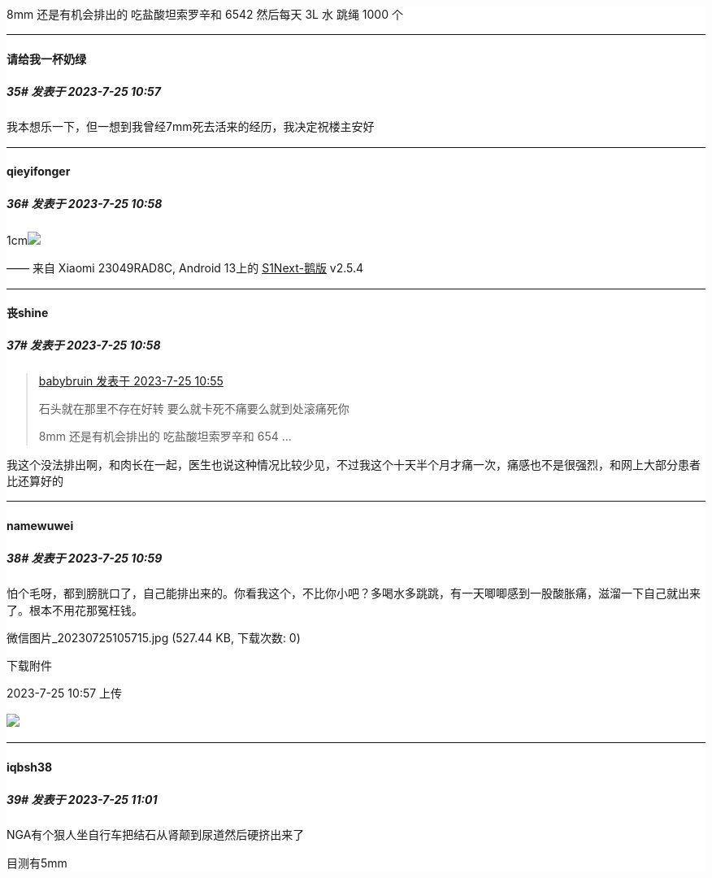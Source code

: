 8mm 还是有机会排出的 吃盐酸坦索罗辛和 6542 然后每天 3L 水 跳绳 1000 个

*****

####  请给我一杯奶绿  
##### 35#       发表于 2023-7-25 10:57

我本想乐一下，但一想到我曾经7mm死去活来的经历，我决定祝楼主安好

*****

####  qieyifonger  
##### 36#       发表于 2023-7-25 10:58

1cm<img src="https://static.saraba1st.com/image/smiley/face2017/022.png" referrerpolicy="no-referrer">

—— 来自 Xiaomi 23049RAD8C, Android 13上的 [S1Next-鹅版](https://github.com/ykrank/S1-Next/releases) v2.5.4

*****

####  丧shine  
##### 37#       发表于 2023-7-25 10:58

<blockquote><a href="httphttps://bbs.saraba1st.com/2b/forum.php?mod=redirect&amp;goto=findpost&amp;pid=61779654&amp;ptid=2145768" target="_blank">babybruin 发表于 2023-7-25 10:55</a>

石头就在那里不存在好转 要么就卡死不痛要么就到处滚痛死你

8mm 还是有机会排出的 吃盐酸坦索罗辛和 654 ...</blockquote>
我这个没法排出啊，和肉长在一起，医生也说这种情况比较少见，不过我这个十天半个月才痛一次，痛感也不是很强烈，和网上大部分患者比还算好的

*****

####  namewuwei  
##### 38#       发表于 2023-7-25 10:59

怕个毛呀，都到膀胱口了，自己能排出来的。你看我这个，不比你小吧？多喝水多跳跳，有一天唧唧感到一股酸胀痛，滋溜一下自己就出来了。根本不用花那冤枉钱。

微信图片_20230725105715.jpg
(527.44 KB, 下载次数: 0)

下载附件

2023-7-25 10:57 上传

<img src="https://img.saraba1st.com/forum/202307/25/105753mipb4hij640hpii6.jpg" referrerpolicy="no-referrer">

*****

####  iqbsh38  
##### 39#       发表于 2023-7-25 11:01

NGA有个狠人坐自行车把结石从肾颠到尿道然后硬挤出来了

目测有5mm
